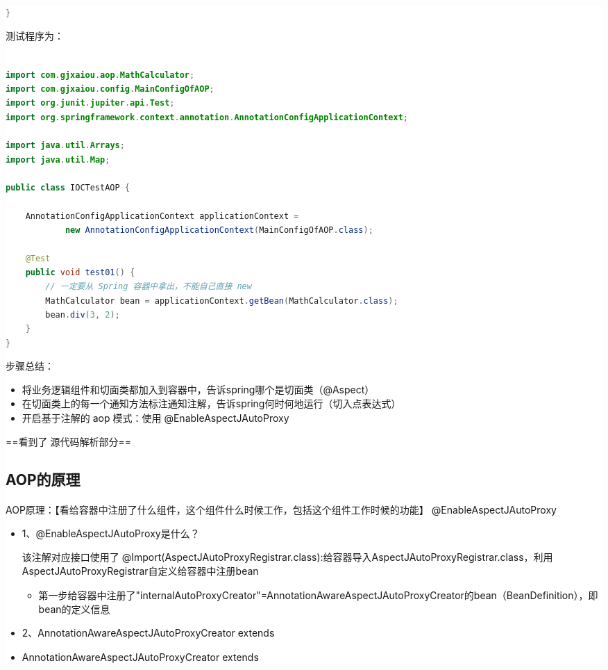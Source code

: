 ```java
}
```

测试程序为：

```java

import com.gjxaiou.aop.MathCalculator;
import com.gjxaiou.config.MainConfigOfAOP;
import org.junit.jupiter.api.Test;
import org.springframework.context.annotation.AnnotationConfigApplicationContext;

import java.util.Arrays;
import java.util.Map;

public class IOCTestAOP {

    AnnotationConfigApplicationContext applicationContext =
            new AnnotationConfigApplicationContext(MainConfigOfAOP.class);

    @Test
    public void test01() {
        // 一定要从 Spring 容器中拿出，不能自己直接 new
        MathCalculator bean = applicationContext.getBean(MathCalculator.class);
        bean.div(3, 2);
    }
}
```

步骤总结：

 * 将业务逻辑组件和切面类都加入到容器中，告诉spring哪个是切面类（@Aspect）
 * 在切面类上的每一个通知方法标注通知注解，告诉spring何时何地运行（切入点表达式）
 * 开启基于注解的 aop 模式：使用 @EnableAspectJAutoProxy



==看到了 源代码解析部分==





## AOP的原理

AOP原理：【看给容器中注册了什么组件，这个组件什么时候工作，包括这个组件工作时候的功能】		@EnableAspectJAutoProxy

 * 1、@EnableAspectJAutoProxy是什么？

    该注解对应接口使用了 @Import(AspectJAutoProxyRegistrar.class):给容器导入AspectJAutoProxyRegistrar.class，利用AspectJAutoProxyRegistrar自定义给容器中注册bean

     * 第一步给容器中注册了"internalAutoProxyCreator"=AnnotationAwareAspectJAutoProxyCreator的bean（BeanDefinition），即bean的定义信息

 * 2、AnnotationAwareAspectJAutoProxyCreator extends

 * AnnotationAwareAspectJAutoProxyCreator extends

